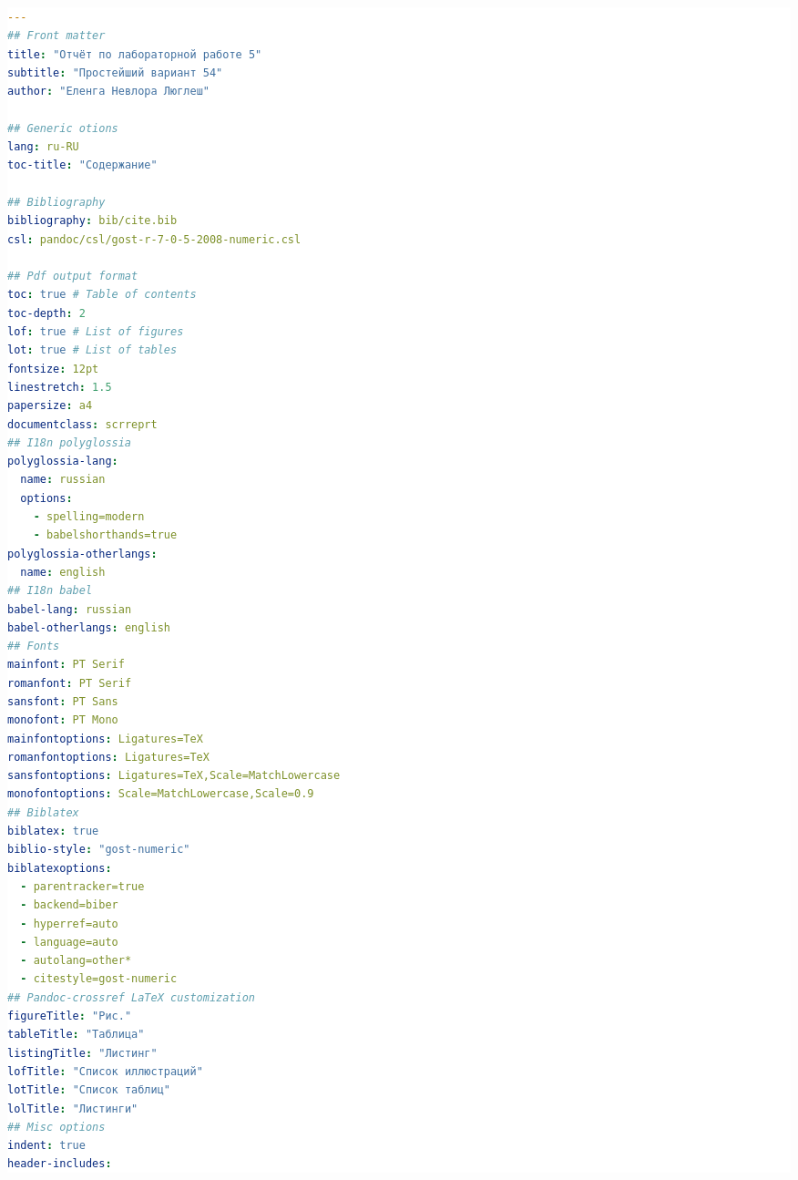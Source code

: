 ```yaml
---
## Front matter
title: "Отчёт по лабораторной работе 5"
subtitle: "Простейший вариант 54"
author: "Еленга Невлора Люглеш"

## Generic otions
lang: ru-RU
toc-title: "Содержание"

## Bibliography
bibliography: bib/cite.bib
csl: pandoc/csl/gost-r-7-0-5-2008-numeric.csl

## Pdf output format
toc: true # Table of contents
toc-depth: 2
lof: true # List of figures
lot: true # List of tables
fontsize: 12pt
linestretch: 1.5
papersize: a4
documentclass: scrreprt
## I18n polyglossia
polyglossia-lang:
  name: russian
  options:
	- spelling=modern
	- babelshorthands=true
polyglossia-otherlangs:
  name: english
## I18n babel
babel-lang: russian
babel-otherlangs: english
## Fonts
mainfont: PT Serif
romanfont: PT Serif
sansfont: PT Sans
monofont: PT Mono
mainfontoptions: Ligatures=TeX
romanfontoptions: Ligatures=TeX
sansfontoptions: Ligatures=TeX,Scale=MatchLowercase
monofontoptions: Scale=MatchLowercase,Scale=0.9
## Biblatex
biblatex: true
biblio-style: "gost-numeric"
biblatexoptions:
  - parentracker=true
  - backend=biber
  - hyperref=auto
  - language=auto
  - autolang=other*
  - citestyle=gost-numeric
## Pandoc-crossref LaTeX customization
figureTitle: "Рис."
tableTitle: "Таблица"
listingTitle: "Листинг"
lofTitle: "Список иллюстраций"
lotTitle: "Список таблиц"
lolTitle: "Листинги"
## Misc options
indent: true
header-includes:
```